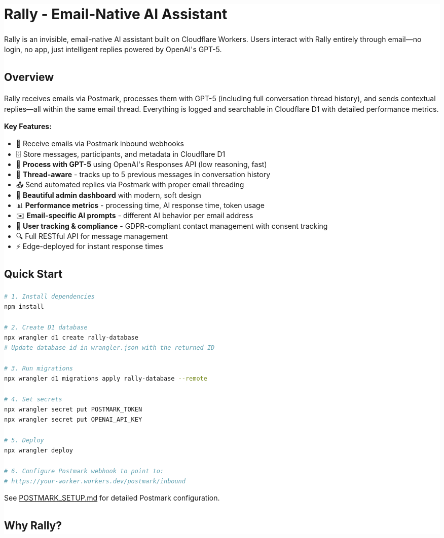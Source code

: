 # Rally - Email-Native AI Assistant

Rally is an invisible, email-native AI assistant built on Cloudflare Workers. Users interact with Rally entirely through email—no login, no app, just intelligent replies powered by OpenAI's GPT-5.

## Overview

Rally receives emails via Postmark, processes them with GPT-5 (including full conversation thread history), and sends contextual replies—all within the same email thread. Everything is logged and searchable in Cloudflare D1 with detailed performance metrics.

**Key Features:**
- 📧 Receive emails via Postmark inbound webhooks
- 🗄️ Store messages, participants, and metadata in Cloudflare D1
- 🤖 **Process with GPT-5** using OpenAI's Responses API (low reasoning, fast)
- 🧵 **Thread-aware** - tracks up to 5 previous messages in conversation history
- 📤 Send automated replies via Postmark with proper email threading
- 🎨 **Beautiful admin dashboard** with modern, soft design
- 📊 **Performance metrics** - processing time, AI response time, token usage
- ✉️ **Email-specific AI prompts** - different AI behavior per email address
- 👥 **User tracking & compliance** - GDPR-compliant contact management with consent tracking
- 🔍 Full RESTful API for message management
- ⚡ Edge-deployed for instant response times

## Quick Start

```bash
# 1. Install dependencies
npm install

# 2. Create D1 database
npx wrangler d1 create rally-database
# Update database_id in wrangler.json with the returned ID

# 3. Run migrations
npx wrangler d1 migrations apply rally-database --remote

# 4. Set secrets
npx wrangler secret put POSTMARK_TOKEN
npx wrangler secret put OPENAI_API_KEY

# 5. Deploy
npx wrangler deploy

# 6. Configure Postmark webhook to point to:
# https://your-worker.workers.dev/postmark/inbound
```

See [POSTMARK_SETUP.md](./POSTMARK_SETUP.md) for detailed Postmark configuration.

## Why Rally?
